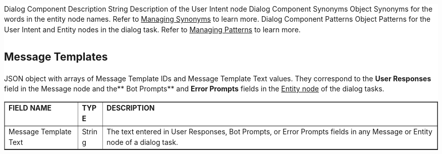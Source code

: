   <tr>
   <td>Dialog Component Description
   </td>
   <td>String
   </td>
   <td>Description of the User Intent node
   </td>
  </tr>
  <tr>
   <td>Dialog Component Synonyms
   </td>
   <td>Object
   </td>
   <td>Synonyms for the words in the entity node names. Refer to <a href="https://developer.kore.ai/docs/bots/nlp/fundamental-meaning/#Manage_Synonyms">Managing Synonyms</a> to learn more.
   </td>
  </tr>
  <tr>
   <td>Dialog Component Patterns
   </td>
   <td>Object
   </td>
   <td>Patterns for the User Intent and Entity nodes in the dialog task. Refer to <a href="https://developer.kore.ai/docs/bots/nlp/fundamental-meaning/#Manage_Patterns_and_Rules">Managing Patterns</a> to learn more.
   </td>
  </tr>
</table>

## Message Templates

JSON object with arrays of Message Template IDs and Message Template Text values. They correspond to the **User Responses** field in the Message node and the** Bot Prompts** and **Error Prompts** fields in the [Entity node](https://developer.kore.ai/docs/bots/bot-builder-tool/dialog-task/working-with-the-entity-node/) of the dialog tasks.


<table border="1">
  <tr>
   <td><strong>FIELD NAME</strong>
   </td>
   <td><strong>TYPE</strong>
   </td>
   <td><strong>DESCRIPTION</strong>
   </td>
  </tr>
  <tr>
   <td>Message Template Text
   </td>
   <td>String
   </td>
   <td>The text entered in User Responses, Bot Prompts, or Error Prompts fields in any Message or Entity node of a dialog task.
   </td>
  </tr>
</table>
